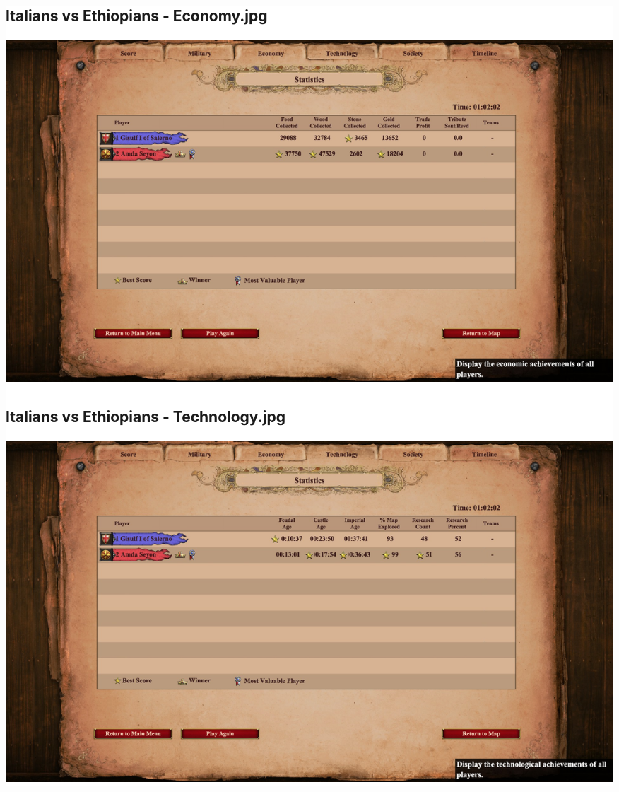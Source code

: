 ## Italians vs Ethiopians - Economy.jpg
![](https://github.com/Patresss/Age-of-Empires-2-DE---AI-League/blob/master/Compressed/Italians/Italians%20vs%20Ethiopians%20-%20Economy.jpg)

## Italians vs Ethiopians - Technology.jpg
![](https://github.com/Patresss/Age-of-Empires-2-DE---AI-League/blob/master/Compressed/Italians/Italians%20vs%20Ethiopians%20-%20Technology.jpg)
